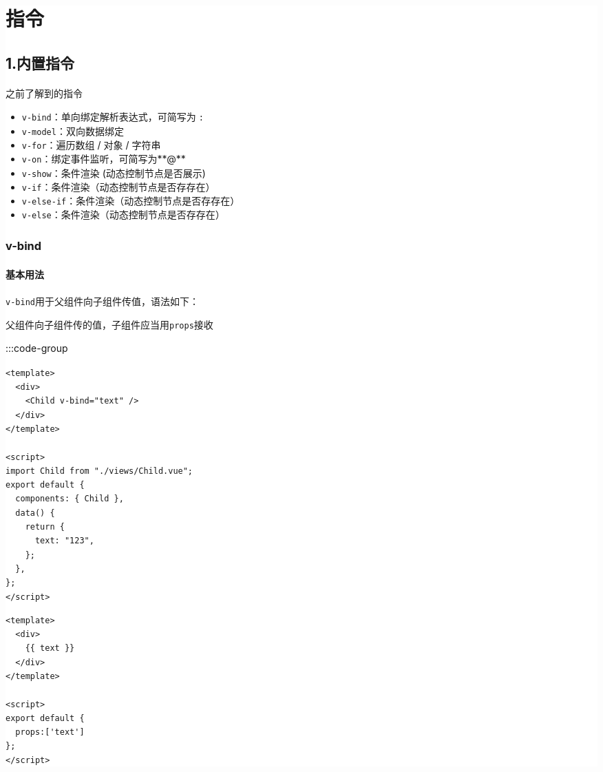 # 指令

## 1.内置指令

之前了解到的指令

- `v-bind`：单向绑定解析表达式，可简写为 `:`
- `v-model`：双向数据绑定
- `v-for`：遍历数组 / 对象 / 字符串
- `v-on`：绑定事件监听，可简写为**@**
- `v-show`：条件渲染 (动态控制节点是否展示)
- `v-if`：条件渲染（动态控制节点是否存存在）
- `v-else-if`：条件渲染（动态控制节点是否存存在）
- `v-else`：条件渲染（动态控制节点是否存存在）



### v-bind

#### 基本用法

`v-bind`用于父组件向子组件传值，语法如下：

父组件向子组件传的值，子组件应当用`props`接收

:::code-group

```vue [Fathen.vue] {3}
<template>
  <div>
    <Child v-bind="text" />
  </div>
</template>

<script>
import Child from "./views/Child.vue";
export default {
  components: { Child },
  data() {
    return {
      text: "123",
    };
  },
};
</script>
```

```vue [Child.vue] {3,9}
<template>
  <div>
    {{ text }}
  </div>
</template>

<script>
export default {
  props:['text']
};
</script>
```
